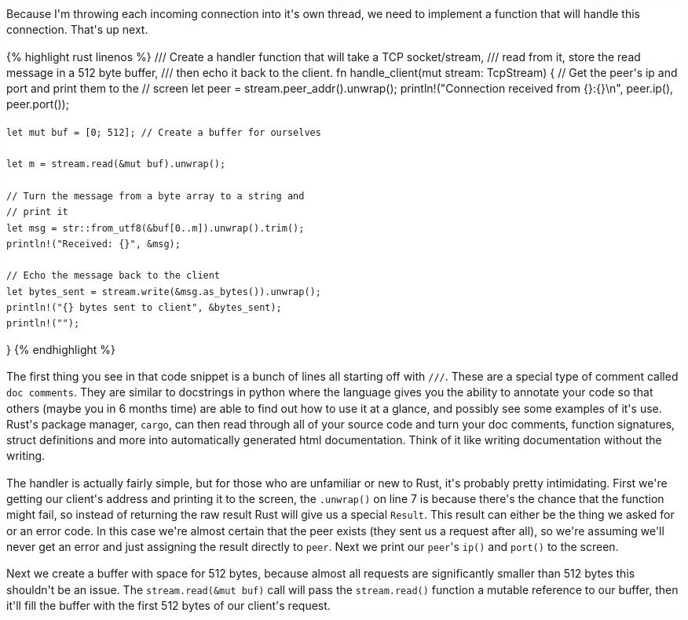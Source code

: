 Because I'm throwing each incoming connection into it's own thread, we need to
implement a function that will handle this connection. That's up next.

{% highlight rust linenos %}
/// Create a handler function that will take a TCP socket/stream,
/// read from it, store the read message in a 512 byte buffer,
/// then echo it back to the client.
fn handle_client(mut stream: TcpStream) {
    // Get the peer's ip and port and print them to the 
    // screen
    let peer = stream.peer_addr().unwrap();
    println!("Connection received from {}:{}\n", peer.ip(), peer.port());

    let mut buf = [0; 512]; // Create a buffer for ourselves

    let m = stream.read(&mut buf).unwrap();

    // Turn the message from a byte array to a string and 
    // print it
    let msg = str::from_utf8(&buf[0..m]).unwrap().trim();
    println!("Received: {}", &msg);

    // Echo the message back to the client
    let bytes_sent = stream.write(&msg.as_bytes()).unwrap();
    println!("{} bytes sent to client", &bytes_sent);
    println!("");
}
{% endhighlight %}

The first thing you see in that code snippet is a bunch of lines all starting
off with `///`. These are a special type of comment called `doc comments`. They
are similar to docstrings in python where the language gives you the ability to
annotate your code so that others (maybe you in 6 months time) are able to find
out how to use it at a glance, and possibly see some examples of it's use.
Rust's package manager, `cargo`, can then read through all of your source code
and turn your doc comments, function signatures, struct definitions and more
into automatically generated html documentation. Think of it like writing
documentation without the writing.

The handler is actually fairly simple, but for those who are unfamiliar or new
to Rust, it's probably pretty intimidating. First we're getting our client's
address and printing it to the screen, the `.unwrap()` on line 7 is because
there's the chance that the function might fail, so instead of returning the
raw result Rust will give us a special `Result`. This result can either be the
thing we asked for or an error code. In this case we're almost certain that
the peer exists (they sent us a request after all), so we're assuming we'll
never get an error and just assigning the result directly to `peer`. Next we
print our `peer`'s `ip()` and `port()` to the screen.

Next we create a buffer with space for 512 bytes, because almost all requests
are significantly smaller than 512 bytes this shouldn't be an issue. The
`stream.read(&mut buf)` call will pass the `stream.read()` function a mutable
reference to our buffer, then it'll fill the buffer with the first 512 bytes of
our client's request.


[rust]: https://www.rust-lang.org/
[docs]: https://doc.rust-lang.org/book/error-handling.html#the-basics